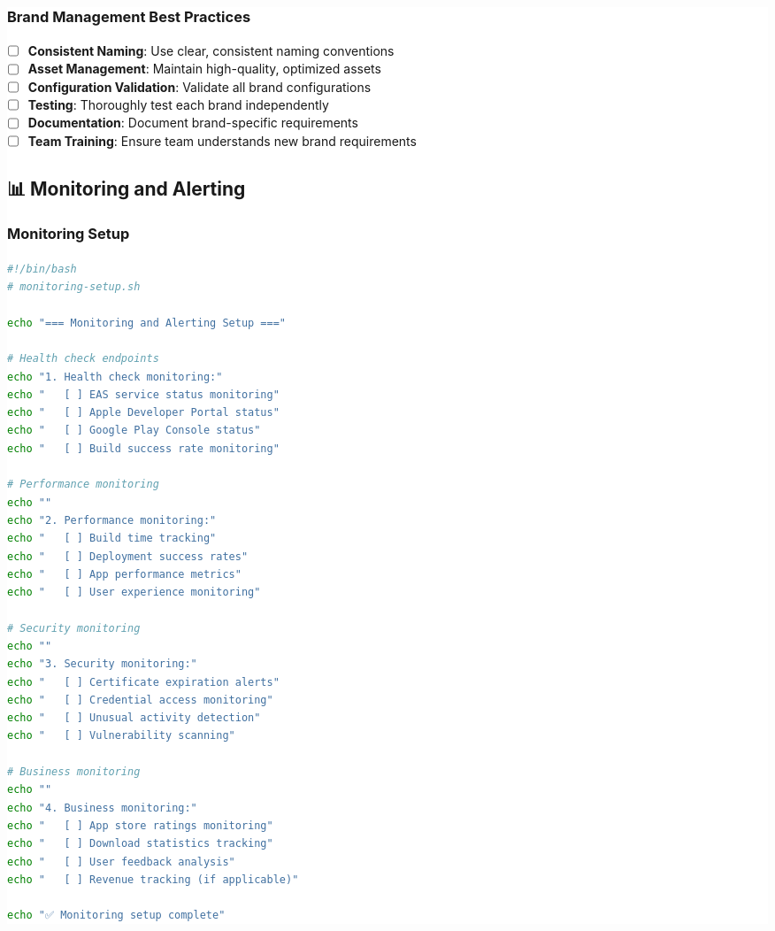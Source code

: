 ### Brand Management Best Practices

- [ ] **Consistent Naming**: Use clear, consistent naming conventions
- [ ] **Asset Management**: Maintain high-quality, optimized assets
- [ ] **Configuration Validation**: Validate all brand configurations
- [ ] **Testing**: Thoroughly test each brand independently
- [ ] **Documentation**: Document brand-specific requirements
- [ ] **Team Training**: Ensure team understands new brand requirements

## 📊 Monitoring and Alerting

### Monitoring Setup

```bash
#!/bin/bash
# monitoring-setup.sh

echo "=== Monitoring and Alerting Setup ==="

# Health check endpoints
echo "1. Health check monitoring:"
echo "   [ ] EAS service status monitoring"
echo "   [ ] Apple Developer Portal status"
echo "   [ ] Google Play Console status"
echo "   [ ] Build success rate monitoring"

# Performance monitoring
echo ""
echo "2. Performance monitoring:"
echo "   [ ] Build time tracking"
echo "   [ ] Deployment success rates"
echo "   [ ] App performance metrics"
echo "   [ ] User experience monitoring"

# Security monitoring
echo ""
echo "3. Security monitoring:"
echo "   [ ] Certificate expiration alerts"
echo "   [ ] Credential access monitoring"
echo "   [ ] Unusual activity detection"
echo "   [ ] Vulnerability scanning"

# Business monitoring
echo ""
echo "4. Business monitoring:"
echo "   [ ] App store ratings monitoring"
echo "   [ ] Download statistics tracking"
echo "   [ ] User feedback analysis"
echo "   [ ] Revenue tracking (if applicable)"

echo "✅ Monitoring setup complete"
```
